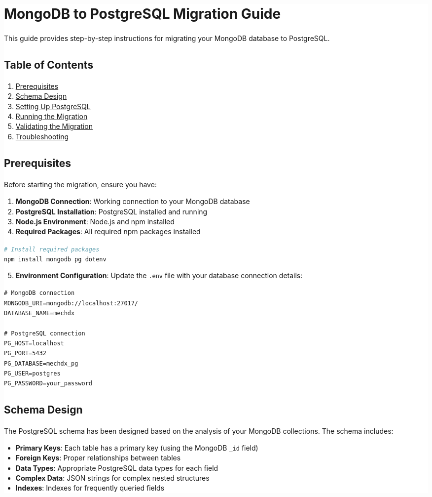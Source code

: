 # MongoDB to PostgreSQL Migration Guide

This guide provides step-by-step instructions for migrating your MongoDB database to PostgreSQL.

## Table of Contents

1. [Prerequisites](#prerequisites)
2. [Schema Design](#schema-design)
3. [Setting Up PostgreSQL](#setting-up-postgresql)
4. [Running the Migration](#running-the-migration)
5. [Validating the Migration](#validating-the-migration)
6. [Troubleshooting](#troubleshooting)

## Prerequisites

Before starting the migration, ensure you have:

1. **MongoDB Connection**: Working connection to your MongoDB database
2. **PostgreSQL Installation**: PostgreSQL installed and running
3. **Node.js Environment**: Node.js and npm installed
4. **Required Packages**: All required npm packages installed

```bash
# Install required packages
npm install mongodb pg dotenv
```

5. **Environment Configuration**: Update the `.env` file with your database connection details:

```
# MongoDB connection
MONGODB_URI=mongodb://localhost:27017/
DATABASE_NAME=mechdx

# PostgreSQL connection
PG_HOST=localhost
PG_PORT=5432
PG_DATABASE=mechdx_pg
PG_USER=postgres
PG_PASSWORD=your_password
```

## Schema Design

The PostgreSQL schema has been designed based on the analysis of your MongoDB collections. The schema includes:

- **Primary Keys**: Each table has a primary key (using the MongoDB `_id` field)
- **Foreign Keys**: Proper relationships between tables
- **Data Types**: Appropriate PostgreSQL data types for each field
- **Complex Data**: JSON strings for complex nested structures
- **Indexes**: Indexes for frequently queried fields
